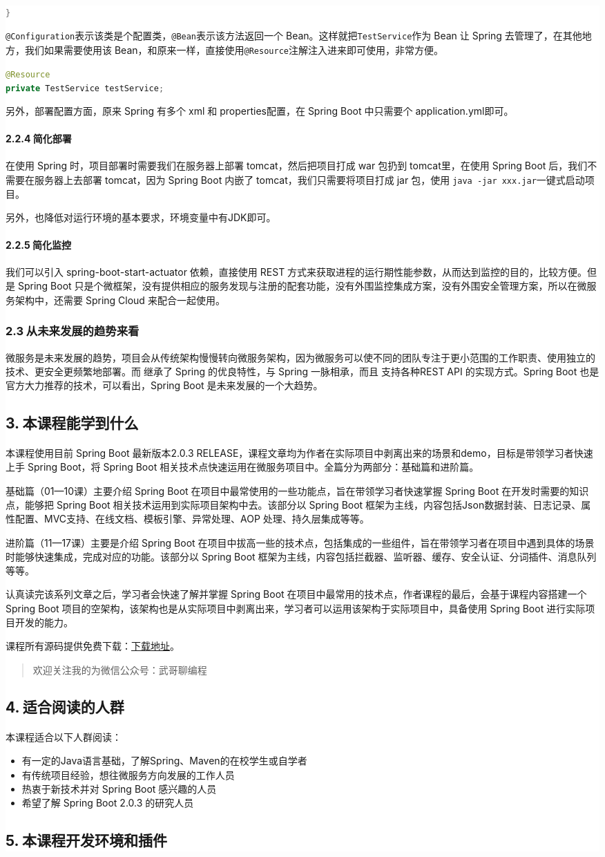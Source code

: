 ```java
}
```
`@Configuration`表示该类是个配置类，`@Bean`表示该方法返回一个 Bean。这样就把`TestService`作为 Bean 让 Spring 去管理了，在其他地方，我们如果需要使用该 Bean，和原来一样，直接使用`@Resource`注解注入进来即可使用，非常方便。
```java
@Resource
private TestService testService;
```

另外，部署配置方面，原来 Spring 有多个 xml 和 properties配置，在 Spring Boot 中只需要个 application.yml即可。

#### 2.2.4 简化部署

在使用 Spring 时，项目部署时需要我们在服务器上部署 tomcat，然后把项目打成 war 包扔到 tomcat里，在使用 Spring Boot 后，我们不需要在服务器上去部署 tomcat，因为 Spring Boot 内嵌了 tomcat，我们只需要将项目打成 jar 包，使用 `java -jar xxx.jar`一键式启动项目。

另外，也降低对运行环境的基本要求，环境变量中有JDK即可。

#### 2.2.5 简化监控

我们可以引入 spring-boot-start-actuator 依赖，直接使用 REST 方式来获取进程的运行期性能参数，从而达到监控的目的，比较方便。但是 Spring Boot 只是个微框架，没有提供相应的服务发现与注册的配套功能，没有外围监控集成方案，没有外围安全管理方案，所以在微服务架构中，还需要 Spring Cloud 来配合一起使用。

### 2.3 从未来发展的趋势来看

微服务是未来发展的趋势，项目会从传统架构慢慢转向微服务架构，因为微服务可以使不同的团队专注于更小范围的工作职责、使用独立的技术、更安全更频繁地部署。而 继承了 Spring 的优良特性，与 Spring 一脉相承，而且 支持各种REST API 的实现方式。Spring Boot 也是官方大力推荐的技术，可以看出，Spring Boot 是未来发展的一个大趋势。

## 3. 本课程能学到什么

本课程使用目前 Spring Boot 最新版本2.0.3 RELEASE，课程文章均为作者在实际项目中剥离出来的场景和demo，目标是带领学习者快速上手 Spring Boot，将 Spring Boot 相关技术点快速运用在微服务项目中。全篇分为两部分：基础篇和进阶篇。  

基础篇（01—10课）主要介绍 Spring Boot 在项目中最常使用的一些功能点，旨在带领学习者快速掌握 Spring Boot 在开发时需要的知识点，能够把 Spring Boot 相关技术运用到实际项目架构中去。该部分以 Spring Boot 框架为主线，内容包括Json数据封装、日志记录、属性配置、MVC支持、在线文档、模板引擎、异常处理、AOP 处理、持久层集成等等。  

进阶篇（11—17课）主要是介绍 Spring Boot 在项目中拔高一些的技术点，包括集成的一些组件，旨在带领学习者在项目中遇到具体的场景时能够快速集成，完成对应的功能。该部分以 Spring Boot 框架为主线，内容包括拦截器、监听器、缓存、安全认证、分词插件、消息队列等等。  

认真读完该系列文章之后，学习者会快速了解并掌握 Spring Boot 在项目中最常用的技术点，作者课程的最后，会基于课程内容搭建一个 Spring Boot 项目的空架构，该架构也是从实际项目中剥离出来，学习者可以运用该架构于实际项目中，具备使用 Spring Boot 进行实际项目开发的能力。  

课程所有源码提供免费下载：[下载地址](https://gitee.com/eson15/springboot_study)。

> 欢迎关注我的为微信公众号：武哥聊编程



## 4. 适合阅读的人群

本课程适合以下人群阅读：
* 有一定的Java语言基础，了解Spring、Maven的在校学生或自学者
* 有传统项目经验，想往微服务方向发展的工作人员
* 热衷于新技术并对 Spring Boot 感兴趣的人员
* 希望了解 Spring Boot 2.0.3 的研究人员
## 5. 本课程开发环境和插件
